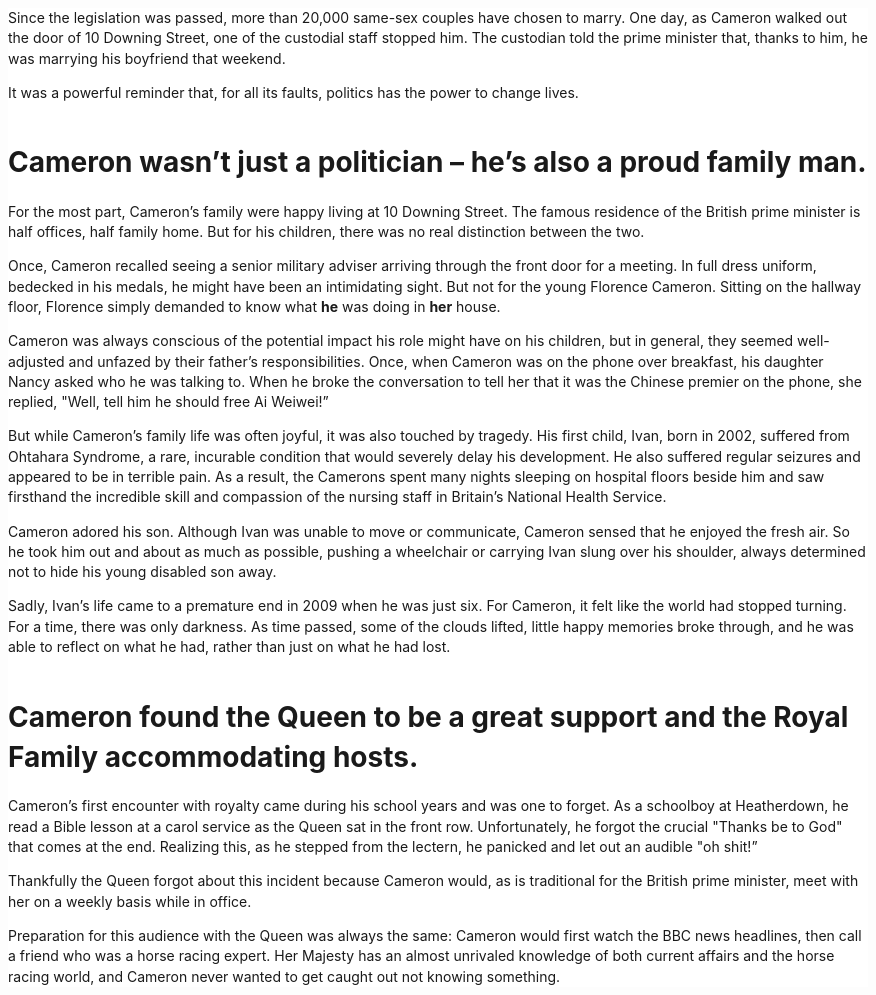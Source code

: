 Since the legislation was passed, more than 20,000 same-sex couples have chosen to marry. One day, as Cameron walked out the door of 10 Downing Street, one of the custodial staff stopped him. The custodian told the prime minister that, thanks to him, he was marrying his boyfriend that weekend. 

It was a powerful reminder that, for all its faults, politics has the power to change lives. 

# Cameron wasn’t just a politician – he’s also a proud family man.

For the most part, Cameron’s family were happy living at 10 Downing Street. The famous residence of the British prime minister is half offices, half family home. But for his children, there was no real distinction between the two. 

Once, Cameron recalled seeing a senior military adviser arriving through the front door for a meeting. In full dress uniform, bedecked in his medals, he might have been an intimidating sight. But not for the young Florence Cameron. Sitting on the hallway floor, Florence simply demanded to know what **he** was doing in **her** house.

Cameron was always conscious of the potential impact his role might have on his children, but in general, they seemed well-adjusted and unfazed by their father’s responsibilities. Once, when Cameron was on the phone over breakfast, his daughter Nancy asked who he was talking to. When he broke the conversation to tell her that it was the Chinese premier on the phone, she replied, "Well, tell him he should free Ai Weiwei!”

But while Cameron’s family life was often joyful, it was also touched by tragedy. His first child, Ivan, born in 2002, suffered from Ohtahara Syndrome, a rare, incurable condition that would severely delay his development. He also suffered regular seizures and appeared to be in terrible pain. As a result, the Camerons spent many nights sleeping on hospital floors beside him and saw firsthand the incredible skill and compassion of the nursing staff in Britain’s National Health Service. 

Cameron adored his son. Although Ivan was unable to move or communicate, Cameron sensed that he enjoyed the fresh air. So he took him out and about as much as possible, pushing a wheelchair or carrying Ivan slung over his shoulder, always determined not to hide his young disabled son away. 

Sadly, Ivan’s life came to a premature end in 2009 when he was just six. For Cameron, it felt like the world had stopped turning. For a time, there was only darkness. As time passed, some of the clouds lifted, little happy memories broke through, and he was able to reflect on what he had, rather than just on what he had lost. 

# Cameron found the Queen to be a great support and the Royal Family accommodating hosts. 

Cameron’s first encounter with royalty came during his school years and was one to forget. As a schoolboy at Heatherdown, he read a Bible lesson at a carol service as the Queen sat in the front row. Unfortunately, he forgot the crucial "Thanks be to God" that comes at the end. Realizing this, as he stepped from the lectern, he panicked and let out an audible "oh shit!”

Thankfully the Queen forgot about this incident because Cameron would, as is traditional for the British prime minister, meet with her on a weekly basis while in office. 

Preparation for this audience with the Queen was always the same: Cameron would first watch the BBC news headlines, then call a friend who was a horse racing expert. Her Majesty has an almost unrivaled knowledge of both current affairs and the horse racing world, and Cameron never wanted to get caught out not knowing something.

